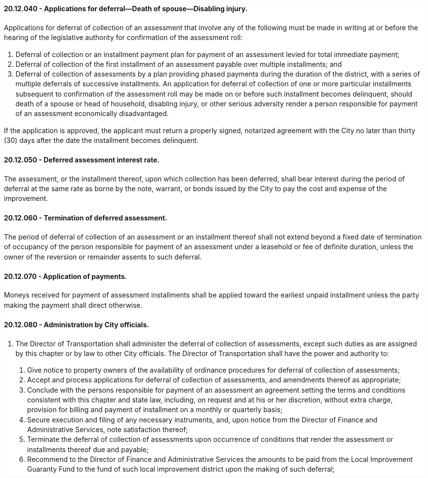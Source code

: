 
#### 20.12.040 - Applications for deferral—Death of spouse—Disabling injury.

Applications for deferral of collection of an assessment that involve any of the following must be made in writing at or before the hearing of the legislative authority for confirmation of the assessment roll:


1. Deferral of collection or an installment payment plan for payment of an assessment levied for total immediate payment;
2. Deferral of collection of the first installment of an assessment payable over multiple installments; and
3. Deferral of collection of assessments by a plan providing phased payments during the duration of the district, with a series of multiple deferrals of successive installments.
An application for deferral of collection of one or more particular installments subsequent to confirmation of the assessment roll may be made on or before such installment becomes delinquent, should death of a spouse or head of household, disabling injury, or other serious adversity render a person responsible for payment of an assessment economically disadvantaged.

If the application is approved, the applicant must return a properly signed, notarized agreement with the City no later than thirty (30) days after the date the installment becomes delinquent.


#### 20.12.050 - Deferred assessment interest rate.

The assessment, or the installment thereof, upon which collection has been deferred, shall bear interest during the period of deferral at the same rate as borne by the note, warrant, or bonds issued by the City to pay the cost and expense of the improvement.


#### 20.12.060 - Termination of deferred assessment.

The period of deferral of collection of an assessment or an installment thereof shall not extend beyond a fixed date of termination of occupancy of the person responsible for payment of an assessment under a leasehold or fee of definite duration, unless the owner of the reversion or remainder assents to such deferral.


#### 20.12.070 - Application of payments.

Moneys received for payment of assessment installments shall be applied toward the earliest unpaid installment unless the party making the payment shall direct otherwise.


#### 20.12.080 - Administration by City officials.

1. The Director of Transportation shall administer the deferral of collection of assessments, except such duties as are assigned by this chapter or by law to other City officials. The Director of Transportation shall have the power and authority to:

    1. Give notice to property owners of the availability of ordinance procedures for deferral of collection of assessments;
    2. Accept and process applications for deferral of collection of assessments, and amendments thereof as appropriate;
    3. Conclude with the persons responsible for payment of an assessment an agreement setting the terms and conditions consistent with this chapter and state law, including, on request and at his or her discretion, without extra charge, provision for billing and payment of installment on a monthly or quarterly basis;
    4. Secure execution and filing of any necessary instruments, and, upon notice from the Director of Finance and Administrative Services, note satisfaction thereof;
    5. Terminate the deferral of collection of assessments upon occurrence of conditions that render the assessment or installments thereof due and payable;
    6. Recommend to the Director of Finance and Administrative Services the amounts to be paid from the Local Improvement Guaranty Fund to the fund of such local improvement district upon the making of such deferral;